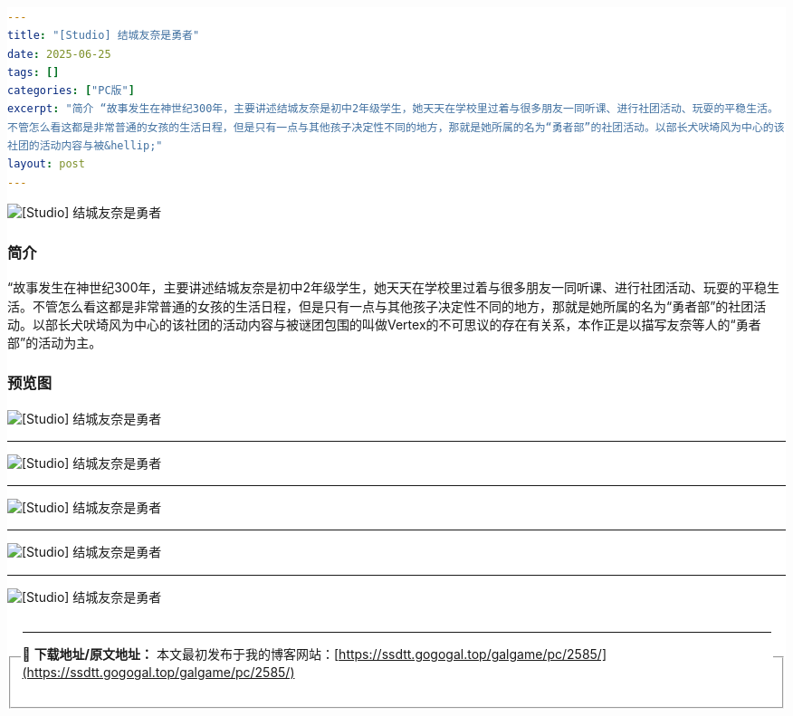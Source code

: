 ```yaml
---
title: "[Studio] 结城友奈是勇者"
date: 2025-06-25
tags: []
categories: ["PC版"]
excerpt: "简介 “故事发生在神世纪300年，主要讲述结城友奈是初中2年级学生，她天天在学校里过着与很多朋友一同听课、进行社团活动、玩耍的平稳生活。不管怎么看这都是非常普通的女孩的生活日程，但是只有一点与其他孩子决定性不同的地方，那就是她所属的名为“勇者部”的社团活动。以部长犬吠埼风为中心的该社团的活动内容与被&hellip;"
layout: post
---
```



<p><img decoding="async"   src="https://ssdtt.gogogal.top/wp-content/uploads/2025/06/5b8d0-00.webp" loading="lazy" alt="[Studio] 结城友奈是勇者" style="display: block; margin-left: auto; margin-right: auto; width: 1000px;" /></p>
<div>
<h3>简介</h3>
</p></div>
<p>“故事发生在神世纪300年，主要讲述结城友奈是初中2年级学生，她天天在学校里过着与很多朋友一同听课、进行社团活动、玩耍的平稳生活。不管怎么看这都是非常普通的女孩的生活日程，但是只有一点与其他孩子决定性不同的地方，那就是她所属的名为“勇者部”的社团活动。以部长犬吠埼风为中心的该社团的活动内容与被谜团包围的叫做Vertex的不可思议的存在有关系，本作正是以描写友奈等人的“勇者部”的活动为主。</p>
<h3>预览图</h3>
<p><img decoding="async"   src="https://ssdtt.gogogal.top/wp-content/uploads/2025/06/bb13a-01.webp" loading="lazy" alt="[Studio] 结城友奈是勇者" style="display: block; margin-left: auto; margin-right: auto; width: 1000px;" /></p>
<hr />
<p><img decoding="async"   src="https://ssdtt.gogogal.top/wp-content/uploads/2025/06/3c0fc-02.webp" loading="lazy" alt="[Studio] 结城友奈是勇者" style="display: block; margin-left: auto; margin-right: auto; width: 1000px;" /></p>
<hr />
<p><img decoding="async"   src="https://ssdtt.gogogal.top/wp-content/uploads/2025/06/5476e-03.webp" loading="lazy" alt="[Studio] 结城友奈是勇者" style="display: block; margin-left: auto; margin-right: auto; width: 1000px;" /></p>
<hr />
<p><img decoding="async"   src="https://ssdtt.gogogal.top/wp-content/uploads/2025/06/7bc49-04.webp" loading="lazy" alt="[Studio] 结城友奈是勇者" style="display: block; margin-left: auto; margin-right: auto; width: 1000px;" /></p>
<hr />
<p><img decoding="async"   src="https://ssdtt.gogogal.top/wp-content/uploads/2025/06/7bc49-04.webp" loading="lazy" alt="[Studio] 结城友奈是勇者" style="display: block; margin-left: auto; margin-right: auto; width: 1000px;" /></p>
<div> </div>
<fieldset>
<legend>


---
📖 **下载地址/原文地址：** 本文最初发布于我的博客网站：[https://ssdtt.gogogal.top/galgame/pc/2585/](https://ssdtt.gogogal.top/galgame/pc/2585/)

